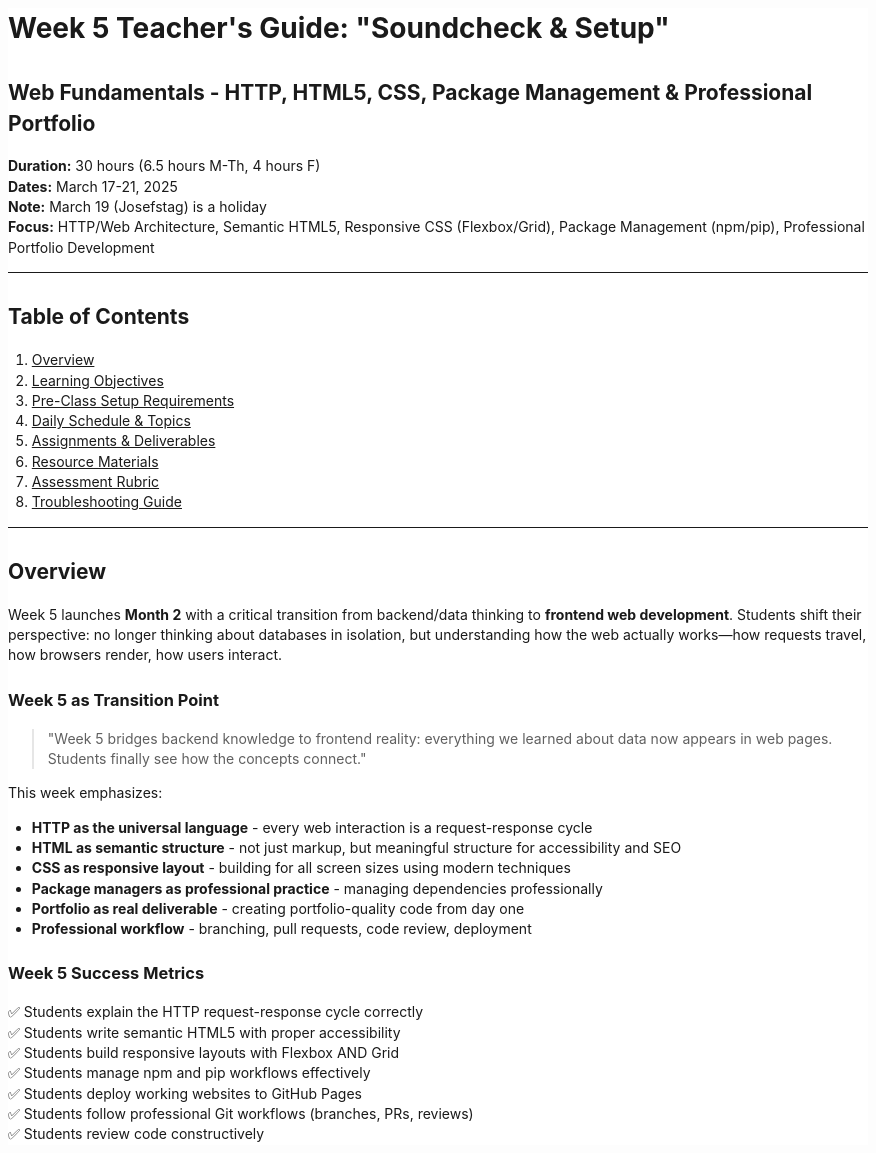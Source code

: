 # Week 5 Teacher's Guide: "Soundcheck & Setup"
## Web Fundamentals - HTTP, HTML5, CSS, Package Management & Professional Portfolio

**Duration:** 30 hours (6.5 hours M-Th, 4 hours F)  
**Dates:** March 17-21, 2025  
**Note:** March 19 (Josefstag) is a holiday  
**Focus:** HTTP/Web Architecture, Semantic HTML5, Responsive CSS (Flexbox/Grid), Package Management (npm/pip), Professional Portfolio Development

---

## Table of Contents
1. [Overview](#overview)
2. [Learning Objectives](#learning-objectives)
3. [Pre-Class Setup Requirements](#pre-class-setup-requirements)
4. [Daily Schedule & Topics](#daily-schedule--topics)
5. [Assignments & Deliverables](#assignments--deliverables)
6. [Resource Materials](#resource-materials)
7. [Assessment Rubric](#assessment-rubric)
8. [Troubleshooting Guide](#troubleshooting-guide)

---

## Overview

Week 5 launches **Month 2** with a critical transition from backend/data thinking to **frontend web development**. Students shift their perspective: no longer thinking about databases in isolation, but understanding how the web actually works—how requests travel, how browsers render, how users interact.

### Week 5 as Transition Point

> "Week 5 bridges backend knowledge to frontend reality: everything we learned about data now appears in web pages. Students finally see how the concepts connect."

This week emphasizes:
- **HTTP as the universal language** - every web interaction is a request-response cycle
- **HTML as semantic structure** - not just markup, but meaningful structure for accessibility and SEO
- **CSS as responsive layout** - building for all screen sizes using modern techniques
- **Package managers as professional practice** - managing dependencies professionally
- **Portfolio as real deliverable** - creating portfolio-quality code from day one
- **Professional workflow** - branching, pull requests, code review, deployment

### Week 5 Success Metrics

✅ Students explain the HTTP request-response cycle correctly  
✅ Students write semantic HTML5 with proper accessibility  
✅ Students build responsive layouts with Flexbox AND Grid  
✅ Students manage npm and pip workflows effectively  
✅ Students deploy working websites to GitHub Pages  
✅ Students follow professional Git workflows (branches, PRs, reviews)  
✅ Students review code constructively  
